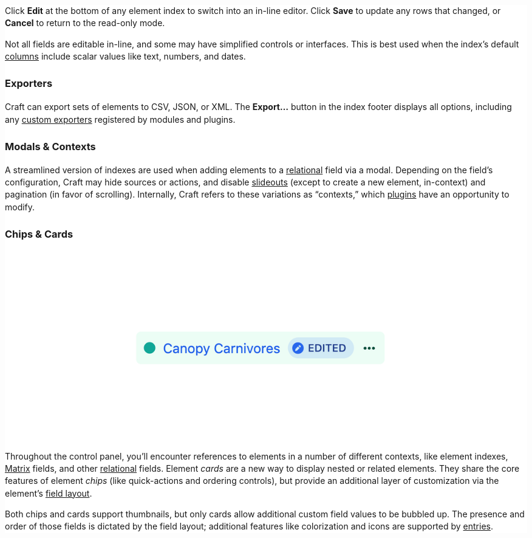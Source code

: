Click **Edit** at the bottom of any element index to switch into an in-line editor. Click **Save** to update any rows that changed, or **Cancel** to return to the read-only mode.

Not all fields are editable in-line, and some may have simplified controls or interfaces. This is best used when the index’s default [columns](#filters-and-columns) include scalar values like text, numbers, and dates.

### Exporters

Craft can export sets of elements to CSV, JSON, or XML. The **Export…** button in the index footer displays all options, including any [custom exporters](../extend/element-exporter-types.md) registered by modules and plugins.

### Modals & Contexts

A streamlined version of indexes are used when adding elements to a [relational](relations.md) field via a modal. Depending on the field’s configuration, Craft may hide sources or actions, and disable [slideouts](control-panel.md#slideouts) (except to create a new element, in-context) and pagination (in favor of scrolling). Internally, Craft refers to these variations as “contexts,” which [plugins](../extend/element-types.md#sources) have an opportunity to modify.

### Chips & Cards <Badge text="New!" />

<img src="../images/element-chips.png" alt="An element “chip” with a title, thumbnail, and label indicated it has been modified." />

Throughout the control panel, you’ll encounter references to elements in a number of different contexts, like element indexes, [Matrix](../reference/field-types/matrix.md) fields, and other [relational](relations.md) fields. Element _cards_ are a new way to display nested or related elements. They share the core features of element _chips_ (like quick-actions and ordering controls), but provide an additional layer of customization via the element’s [field layout](fields.md#field-layouts).

Both chips and cards support thumbnails, but only cards allow additional custom field values to be bubbled up. The presence and order of those fields is dictated by the field layout; additional features like colorization and icons are supported by [entries](../reference/element-types/entries.md).
